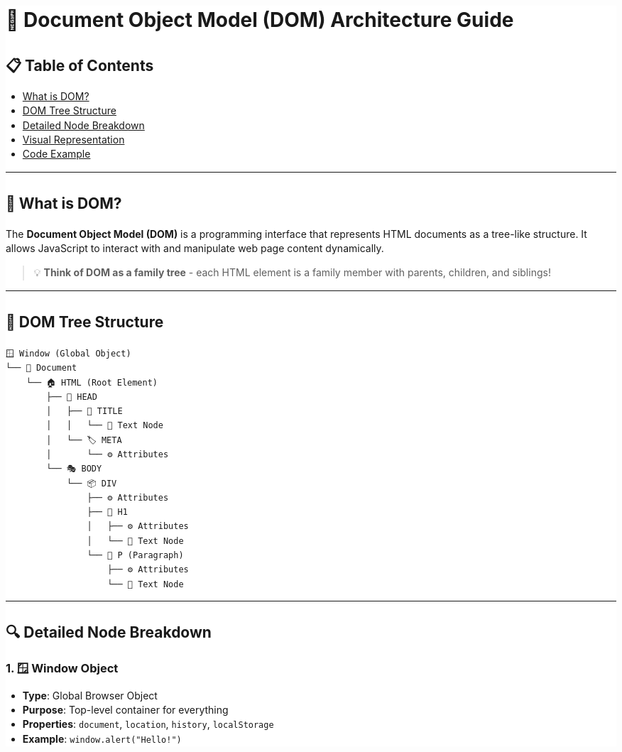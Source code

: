 # 🌳 Document Object Model (DOM) Architecture Guide

## 📋 Table of Contents
- [What is DOM?](#what-is-dom)
- [DOM Tree Structure](#dom-tree-structure)
- [Detailed Node Breakdown](#detailed-node-breakdown)
- [Visual Representation](#visual-representation)
- [Code Example](#code-example)

---

## 🤔 What is DOM?

The **Document Object Model (DOM)** is a programming interface that represents HTML documents as a tree-like structure. It allows JavaScript to interact with and manipulate web page content dynamically.

> 💡 **Think of DOM as a family tree** - each HTML element is a family member with parents, children, and siblings!

---

## 🌲 DOM Tree Structure

```
🪟 Window (Global Object)
└── 📄 Document
    └── 🏠 HTML (Root Element)
        ├── 🧠 HEAD
        │   ├── 📝 TITLE
        │   │   └── 📖 Text Node
        │   └── 🏷️ META
        │       └── ⚙️ Attributes
        └── 🎭 BODY
            └── 📦 DIV
                ├── ⚙️ Attributes
                ├── 📰 H1
                │   ├── ⚙️ Attributes
                │   └── 📖 Text Node
                └── 📄 P (Paragraph)
                    ├── ⚙️ Attributes
                    └── 📖 Text Node
```

---

## 🔍 Detailed Node Breakdown

### 1. 🪟 **Window Object**
- **Type**: Global Browser Object
- **Purpose**: Top-level container for everything
- **Properties**: `document`, `location`, `history`, `localStorage`
- **Example**: `window.alert("Hello!")`
